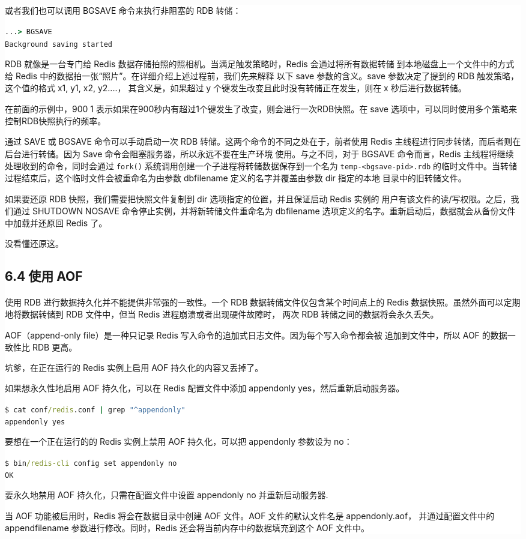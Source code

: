 或者我们也可以调用 BGSAVE 命令来执行非阻塞的 RDB 转储：    

```cmd
...> BGSAVE
Background saving started
```    

RDB 就像是一台专门给 Redis 数据存储拍照的照相机。当满足触发策略时，Redis 会通过将所有数据转储
到本地磁盘上一个文件中的方式给 Redis 中的数据拍一张“照片”。在详细介绍上述过程前，我们先来解释
以下 save 参数的含义。save 参数决定了提到的 RDB 触发策略，这个值的格式 x1, y1, x2, y2....，
其含义是，如果超过 y 个键发生改变且此时没有转储正在发生，则在 x 秒后进行数据转储。    

在前⾯的⽰例中，900 1 表⽰如果在900秒内有超过1个键发⽣了改变，则会进⾏⼀次RDB快照。在 save
选项中，可以同时使⽤多个策略来控制RDB快照执⾏的频率。    

通过 SAVE 或 BGSAVE 命令可以手动启动一次 RDB 转储。这两个命令的不同之处在于，前者使用 Redis
主线程进行同步转储，而后者则在后台进行转储。因为 Save 命令会阻塞服务器，所以永远不要在生产环境
使用。与之不同，对于 BGSAVE 命令而言，Redis 主线程将继续处理收到的命令，同时会通过 `fork()`
系统调用创建一个子进程将转储数据保存到一个名为 `temp-<bgsave-pid>.rdb` 的临时文件中。当转储
过程结束后，这个临时文件会被重命名为由参数 dbfilename 定义的名字并覆盖由参数 dir 指定的本地
目录中的旧转储文件。    

如果要还原 RDB 快照，我们需要把快照文件复制到 dir 选项指定的位置，并且保证启动 Redis 实例的
用户有该文件的读/写权限。之后，我们通过 SHUTDOWN NOSAVE 命令停止实例，并将新转储文件重命名为
dbfilename 选项定义的名字。重新启动后，数据就会从备份文件中加载并还原回 Redis 了。    

没看懂还原这。    

## 6.4 使用 AOF

使用 RDB 进行数据持久化并不能提供非常强的一致性。一个 RDB 数据转储文件仅包含某个时间点上的 Redis
数据快照。虽然外面可以定期地将数据转储到 RDB 文件中，但当 Redis 进程崩溃或者出现硬件故障时，
两次 RDB 转储之间的数据将会永久丢失。    

AOF（append-only file）是一种只记录 Redis 写入命令的追加式日志文件。因为每个写入命令都会被
追加到文件中，所以 AOF 的数据一致性比 RDB 更高。    

坑爹，在正在运行的 Redis 实例上启用 AOF 持久化的内容又丢掉了。    

如果想永久性地启⽤ AOF 持久化，可以在 Redis 配置⽂件中添加 appendonly yes，然后重新启动服务器。   

```cmd
$ cat conf/redis.conf | grep "^appendonly"
appendonly yes
```     

要想在一个正在运行的的 Redis 实例上禁用 AOF 持久化，可以把 appendonly 参数设为 no：    

```cmd
$ bin/redis-cli config set appendonly no
OK
```    

要永久地禁⽤ AOF 持久化，只需在配置⽂件中设置 appendonly no 并重新启动服务器.    

当 AOF 功能被启用时，Redis 将会在数据目录中创建 AOF 文件。AOF 文件的默认文件名是 appendonly.aof，
并通过配置文件中的 appendfilename 参数进行修改。同时，Redis 还会将当前内存中的数据填充到这个
AOF 文件中。    
